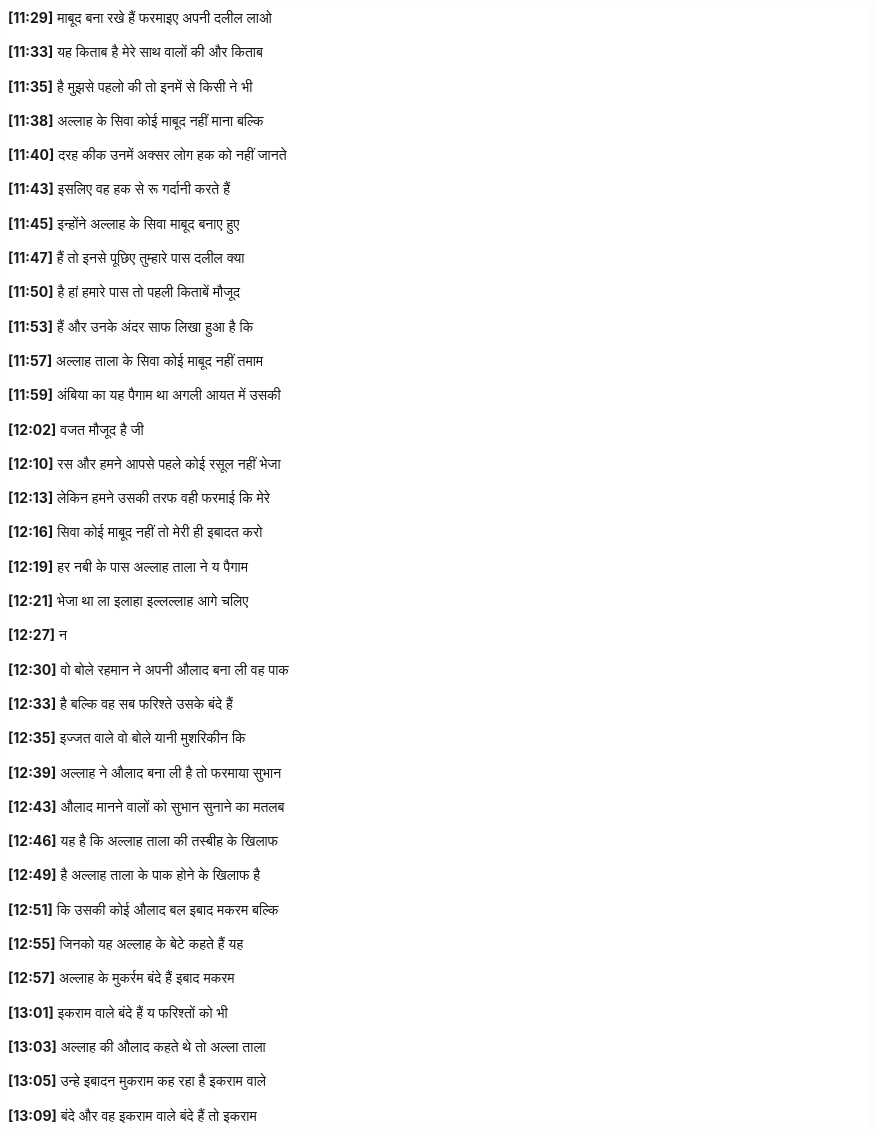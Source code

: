 **[11:29]** माबूद बना रखे हैं फरमाइए अपनी दलील लाओ

**[11:33]** यह किताब है मेरे साथ वालों की और किताब

**[11:35]** है मुझसे पहलो की तो इनमें से किसी ने भी

**[11:38]** अल्लाह के सिवा कोई माबूद नहीं माना बल्कि

**[11:40]** दरह कीक उनमें अक्सर लोग हक को नहीं जानते

**[11:43]** इसलिए वह हक से रू गर्दानी करते हैं

**[11:45]** इन्होंने अल्लाह के सिवा माबूद बनाए हुए

**[11:47]** हैं तो इनसे पूछिए तुम्हारे पास दलील क्या

**[11:50]** है हां हमारे पास तो पहली किताबें मौजूद

**[11:53]** हैं और उनके अंदर साफ लिखा हुआ है कि

**[11:57]** अल्लाह ताला के सिवा कोई माबूद नहीं तमाम

**[11:59]** अंबिया का यह पैगाम था अगली आयत में उसकी

**[12:02]** वजत मौजूद है जी

**[12:10]** रस और हमने आपसे पहले कोई रसूल नहीं भेजा

**[12:13]** लेकिन हमने उसकी तरफ वही फरमाई कि मेरे

**[12:16]** सिवा कोई माबूद नहीं तो मेरी ही इबादत करो

**[12:19]** हर नबी के पास अल्लाह ताला ने य पैगाम

**[12:21]** भेजा था ला इलाहा इल्लल्लाह आगे चलिए

**[12:27]** न

**[12:30]** वो बोले रहमान ने अपनी औलाद बना ली वह पाक

**[12:33]** है बल्कि वह सब फरिश्ते उसके बंदे हैं

**[12:35]** इज्जत वाले वो बोले यानी मुशरिकीन कि

**[12:39]** अल्लाह ने औलाद बना ली है तो फरमाया सुभान

**[12:43]** औलाद मानने वालों को सुभान सुनाने का मतलब

**[12:46]** यह है कि अल्लाह ताला की तस्बीह के खिलाफ

**[12:49]** है अल्लाह ताला के पाक होने के खिलाफ है

**[12:51]** कि उसकी कोई औलाद बल इबाद मकरम बल्कि

**[12:55]** जिनको यह अल्लाह के बेटे कहते हैं यह

**[12:57]** अल्लाह के मुकर्रम बंदे हैं इबाद मकरम

**[13:01]** इकराम वाले बंदे हैं य फरिश्तों को भी

**[13:03]** अल्लाह की औलाद कहते थे तो अल्ला ताला

**[13:05]** उन्हे इबादन मुकराम कह रहा है इकराम वाले

**[13:09]** बंदे और वह इकराम वाले बंदे हैं तो इकराम
